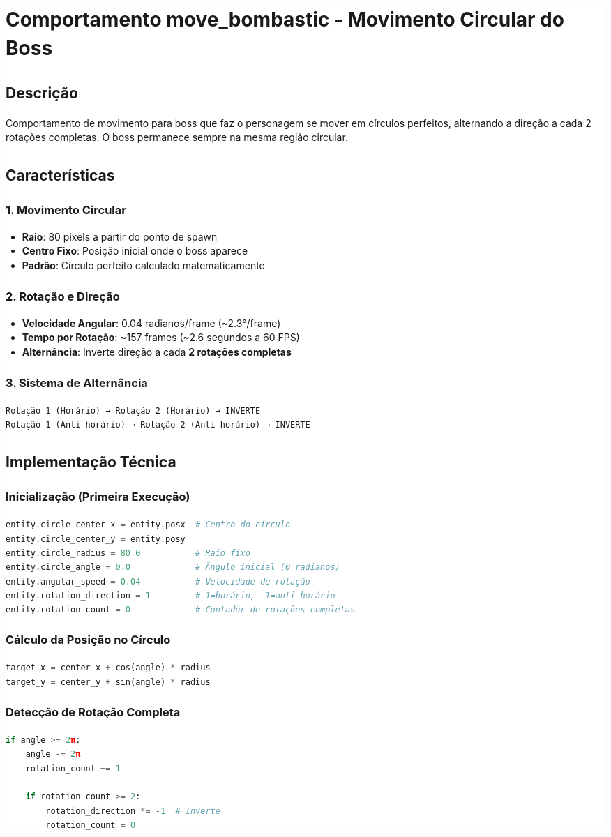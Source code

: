 # Comportamento move_bombastic - Movimento Circular do Boss

## Descrição
Comportamento de movimento para boss que faz o personagem se mover em círculos perfeitos, alternando a direção a cada 2 rotações completas. O boss permanece sempre na mesma região circular.

## Características

### 1. Movimento Circular
- **Raio**: 80 pixels a partir do ponto de spawn
- **Centro Fixo**: Posição inicial onde o boss aparece
- **Padrão**: Círculo perfeito calculado matematicamente

### 2. Rotação e Direção
- **Velocidade Angular**: 0.04 radianos/frame (~2.3°/frame)
- **Tempo por Rotação**: ~157 frames (~2.6 segundos a 60 FPS)
- **Alternância**: Inverte direção a cada **2 rotações completas**

### 3. Sistema de Alternância
```
Rotação 1 (Horário) → Rotação 2 (Horário) → INVERTE
Rotação 1 (Anti-horário) → Rotação 2 (Anti-horário) → INVERTE
```

## Implementação Técnica

### Inicialização (Primeira Execução)
```python
entity.circle_center_x = entity.posx  # Centro do círculo
entity.circle_center_y = entity.posy
entity.circle_radius = 80.0           # Raio fixo
entity.circle_angle = 0.0             # Ângulo inicial (0 radianos)
entity.angular_speed = 0.04           # Velocidade de rotação
entity.rotation_direction = 1         # 1=horário, -1=anti-horário
entity.rotation_count = 0             # Contador de rotações completas
```

### Cálculo da Posição no Círculo
```python
target_x = center_x + cos(angle) * radius
target_y = center_y + sin(angle) * radius
```

### Detecção de Rotação Completa
```python
if angle >= 2π:
    angle -= 2π
    rotation_count += 1
    
    if rotation_count >= 2:
        rotation_direction *= -1  # Inverte
        rotation_count = 0
```
